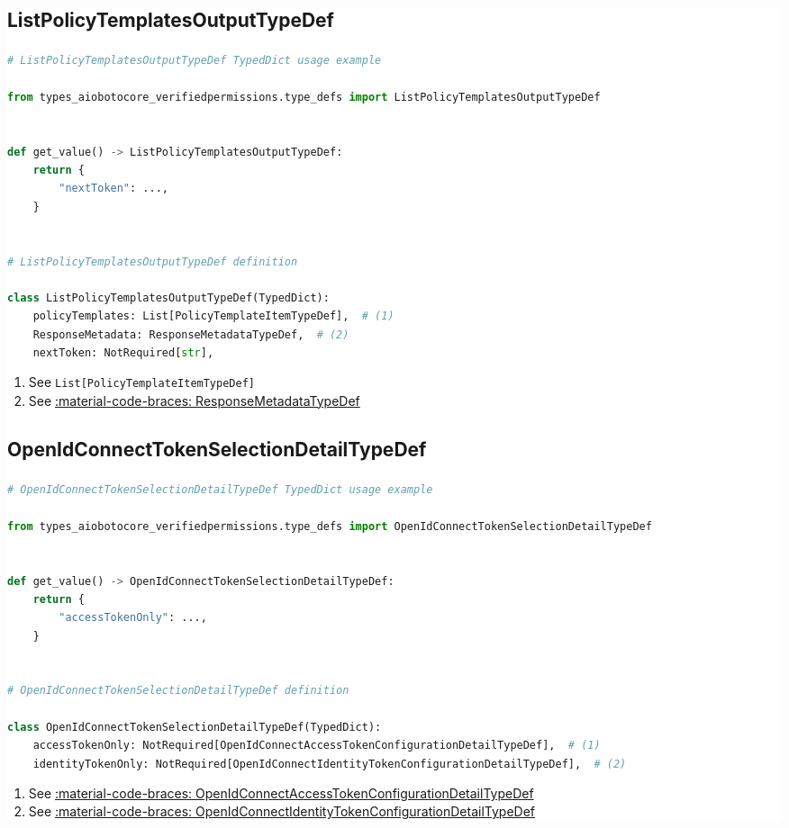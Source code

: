 ## ListPolicyTemplatesOutputTypeDef

```python
# ListPolicyTemplatesOutputTypeDef TypedDict usage example

from types_aiobotocore_verifiedpermissions.type_defs import ListPolicyTemplatesOutputTypeDef


def get_value() -> ListPolicyTemplatesOutputTypeDef:
    return {
        "nextToken": ...,
    }


# ListPolicyTemplatesOutputTypeDef definition

class ListPolicyTemplatesOutputTypeDef(TypedDict):
    policyTemplates: List[PolicyTemplateItemTypeDef],  # (1)
    ResponseMetadata: ResponseMetadataTypeDef,  # (2)
    nextToken: NotRequired[str],
```

1. See `List[PolicyTemplateItemTypeDef]`
2. See [:material-code-braces: ResponseMetadataTypeDef](./type_defs.md#responsemetadatatypedef)

## OpenIdConnectTokenSelectionDetailTypeDef

```python
# OpenIdConnectTokenSelectionDetailTypeDef TypedDict usage example

from types_aiobotocore_verifiedpermissions.type_defs import OpenIdConnectTokenSelectionDetailTypeDef


def get_value() -> OpenIdConnectTokenSelectionDetailTypeDef:
    return {
        "accessTokenOnly": ...,
    }


# OpenIdConnectTokenSelectionDetailTypeDef definition

class OpenIdConnectTokenSelectionDetailTypeDef(TypedDict):
    accessTokenOnly: NotRequired[OpenIdConnectAccessTokenConfigurationDetailTypeDef],  # (1)
    identityTokenOnly: NotRequired[OpenIdConnectIdentityTokenConfigurationDetailTypeDef],  # (2)
```

1. See [:material-code-braces: OpenIdConnectAccessTokenConfigurationDetailTypeDef](./type_defs.md#openidconnectaccesstokenconfigurationdetailtypedef)
2. See [:material-code-braces: OpenIdConnectIdentityTokenConfigurationDetailTypeDef](./type_defs.md#openidconnectidentitytokenconfigurationdetailtypedef)
